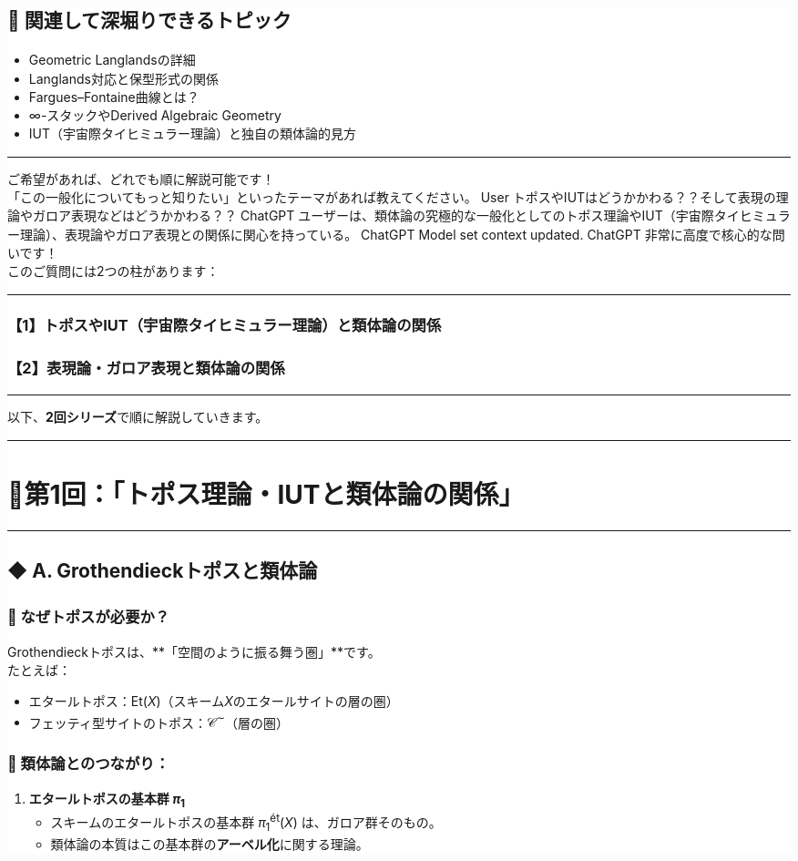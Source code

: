 ## 💬 関連して深堀りできるトピック

- Geometric Langlandsの詳細
- Langlands対応と保型形式の関係
- Fargues–Fontaine曲線とは？
- ∞-スタックやDerived Algebraic Geometry
- IUT（宇宙際タイヒミュラー理論）と独自の類体論的見方

---

ご希望があれば、どれでも順に解説可能です！  
「この一般化についてもっと知りたい」といったテーマがあれば教えてください。
User
トポスやIUTはどうかかわる？？そして表現の理論やガロア表現などはどうかかわる？？
ChatGPT
ユーザーは、類体論の究極的な一般化としてのトポス理論やIUT（宇宙際タイヒミュラー理論）、表現論やガロア表現との関係に関心を持っている。
ChatGPT
Model set context updated.
ChatGPT
非常に高度で核心的な問いです！  
このご質問には2つの柱があります：

---

### 【1】トポスやIUT（宇宙際タイヒミュラー理論）と類体論の関係  
### 【2】表現論・ガロア表現と類体論の関係  

---

以下、**2回シリーズ**で順に解説していきます。

---

# 🔹第1回：「トポス理論・IUTと類体論の関係」

---

## ◆ A. Grothendieckトポスと類体論

### 🔸 なぜトポスが必要か？

Grothendieckトポスは、**「空間のように振る舞う圏」**です。  
たとえば：

- エタールトポス：$\text{Et}(X)$（スキーム$X$のエタールサイトの層の圏）
- フェッティ型サイトのトポス：$\mathcal{C}^\sim$（層の圏）

### 🔸 類体論とのつながり：

1. **エタールトポスの基本群 $\pi_1$**  
   - スキームのエタールトポスの基本群 $\pi_1^{\text{ét}}(X)$ は、ガロア群そのもの。
   - 類体論の本質はこの基本群の**アーベル化**に関する理論。
